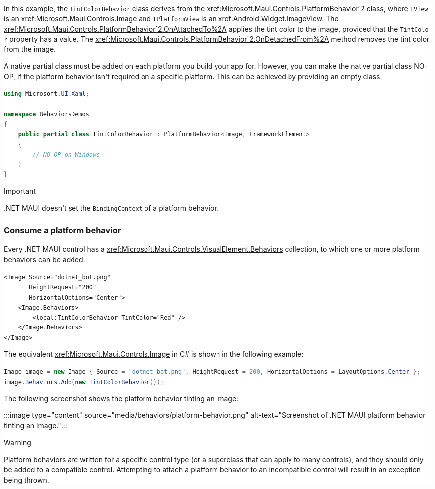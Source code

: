 In this example, the `TintColorBehavior` class derives from the <xref:Microsoft.Maui.Controls.PlatformBehavior`2> class, where `TView` is an <xref:Microsoft.Maui.Controls.Image> and `TPlatformView` is an <xref:Android.Widget.ImageView>. The <xref:Microsoft.Maui.Controls.PlatformBehavior`2.OnAttachedTo%2A> applies the tint color to the image, provided that the `TintColor` property has a value. The <xref:Microsoft.Maui.Controls.PlatformBehavior`2.OnDetachedFrom%2A> method removes the tint color from the image.

A native partial class must be added on each platform you build your app for. However, you can make the native partial class NO-OP, if the platform behavior isn't required on a specific platform. This can be achieved by providing an empty class:

```csharp
using Microsoft.UI.Xaml;

namespace BehaviorsDemos
{
    public partial class TintColorBehavior : PlatformBehavior<Image, FrameworkElement>
    {
        // NO-OP on Windows
    }
}
```

> [!IMPORTANT]
> .NET MAUI doesn't set the `BindingContext` of a platform behavior.

### Consume a platform behavior

Every .NET MAUI control has a <xref:Microsoft.Maui.Controls.VisualElement.Behaviors> collection, to which one or more platform behaviors can be added:

```xaml
<Image Source="dotnet_bot.png"
       HeightRequest="200"
       HorizontalOptions="Center">
    <Image.Behaviors>
        <local:TintColorBehavior TintColor="Red" />
    </Image.Behaviors>
</Image>
```

The equivalent <xref:Microsoft.Maui.Controls.Image> in C# is shown in the following example:

```csharp
Image image = new Image { Source = "dotnet_bot.png", HeightRequest = 200, HorizontalOptions = LayoutOptions.Center };
image.Behaviors.Add(new TintColorBehavior());
```

The following screenshot shows the platform behavior tinting an image:

:::image type="content" source="media/behaviors/platform-behavior.png" alt-text="Screenshot of .NET MAUI platform behavior tinting an image.":::

> [!WARNING]
> Platform behaviors are written for a specific control type (or a superclass that can apply to many controls), and they should only be added to a compatible control. Attempting to attach a platform behavior to an incompatible control will result in an exception being thrown.
